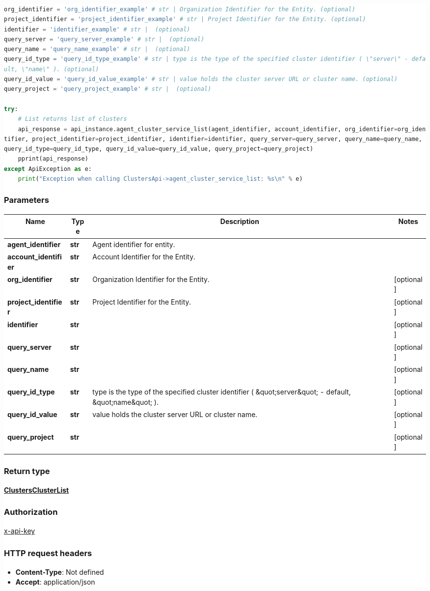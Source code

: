 ```python
org_identifier = 'org_identifier_example' # str | Organization Identifier for the Entity. (optional)
project_identifier = 'project_identifier_example' # str | Project Identifier for the Entity. (optional)
identifier = 'identifier_example' # str |  (optional)
query_server = 'query_server_example' # str |  (optional)
query_name = 'query_name_example' # str |  (optional)
query_id_type = 'query_id_type_example' # str | type is the type of the specified cluster identifier ( \"server\" - default, \"name\" ). (optional)
query_id_value = 'query_id_value_example' # str | value holds the cluster server URL or cluster name. (optional)
query_project = 'query_project_example' # str |  (optional)

try:
    # List returns list of clusters
    api_response = api_instance.agent_cluster_service_list(agent_identifier, account_identifier, org_identifier=org_identifier, project_identifier=project_identifier, identifier=identifier, query_server=query_server, query_name=query_name, query_id_type=query_id_type, query_id_value=query_id_value, query_project=query_project)
    pprint(api_response)
except ApiException as e:
    print("Exception when calling ClustersApi->agent_cluster_service_list: %s\n" % e)
```

### Parameters

Name | Type | Description  | Notes
------------- | ------------- | ------------- | -------------
 **agent_identifier** | **str**| Agent identifier for entity. | 
 **account_identifier** | **str**| Account Identifier for the Entity. | 
 **org_identifier** | **str**| Organization Identifier for the Entity. | [optional] 
 **project_identifier** | **str**| Project Identifier for the Entity. | [optional] 
 **identifier** | **str**|  | [optional] 
 **query_server** | **str**|  | [optional] 
 **query_name** | **str**|  | [optional] 
 **query_id_type** | **str**| type is the type of the specified cluster identifier ( \&quot;server\&quot; - default, \&quot;name\&quot; ). | [optional] 
 **query_id_value** | **str**| value holds the cluster server URL or cluster name. | [optional] 
 **query_project** | **str**|  | [optional] 

### Return type

[**ClustersClusterList**](ClustersClusterList.md)

### Authorization

[x-api-key](../README.md#x-api-key)

### HTTP request headers

 - **Content-Type**: Not defined
 - **Accept**: application/json
